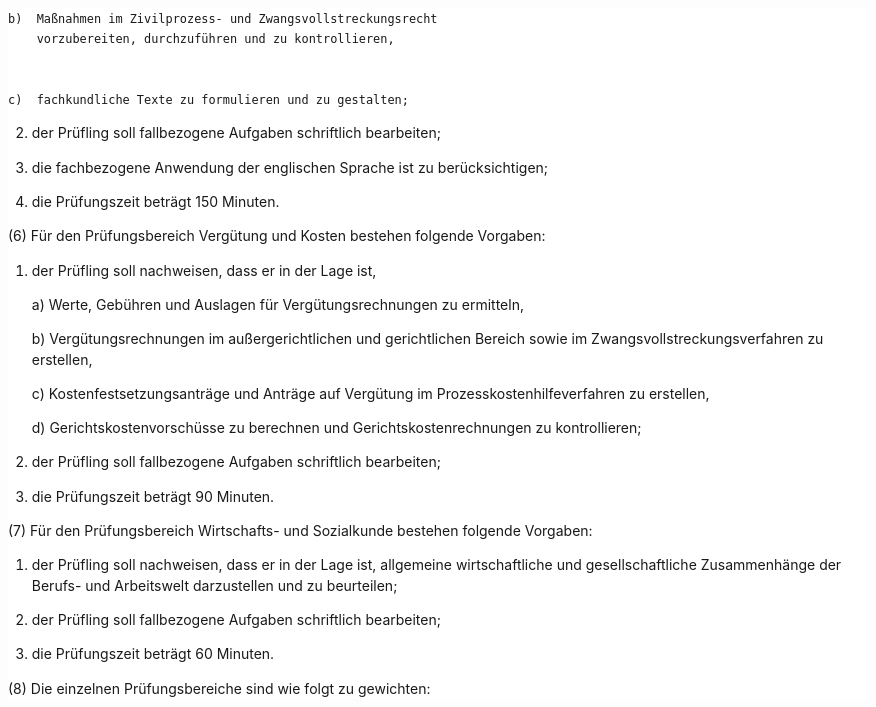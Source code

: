     b)  Maßnahmen im Zivilprozess- und Zwangsvollstreckungsrecht
        vorzubereiten, durchzuführen und zu kontrollieren,


    c)  fachkundliche Texte zu formulieren und zu gestalten;





2.  der Prüfling soll fallbezogene Aufgaben schriftlich bearbeiten;


3.  die fachbezogene Anwendung der englischen Sprache ist zu
    berücksichtigen;


4.  die Prüfungszeit beträgt 150 Minuten.




(6) Für den Prüfungsbereich Vergütung und Kosten bestehen folgende
Vorgaben:

1.  der Prüfling soll nachweisen, dass er in der Lage ist,

    a)  Werte, Gebühren und Auslagen für Vergütungsrechnungen zu ermitteln,


    b)  Vergütungsrechnungen im außergerichtlichen und gerichtlichen Bereich
        sowie im Zwangsvollstreckungsverfahren zu erstellen,


    c)  Kostenfestsetzungsanträge und Anträge auf Vergütung im
        Prozesskostenhilfeverfahren zu erstellen,


    d)  Gerichtskostenvorschüsse zu berechnen und Gerichtskostenrechnungen zu
        kontrollieren;





2.  der Prüfling soll fallbezogene Aufgaben schriftlich bearbeiten;


3.  die Prüfungszeit beträgt 90 Minuten.




(7) Für den Prüfungsbereich Wirtschafts- und Sozialkunde bestehen
folgende Vorgaben:

1.  der Prüfling soll nachweisen, dass er in der Lage ist, allgemeine
    wirtschaftliche und gesellschaftliche Zusammenhänge der Berufs- und
    Arbeitswelt darzustellen und zu beurteilen;


2.  der Prüfling soll fallbezogene Aufgaben schriftlich bearbeiten;


3.  die Prüfungszeit beträgt 60 Minuten.




(8) Die einzelnen Prüfungsbereiche sind wie folgt zu gewichten:
